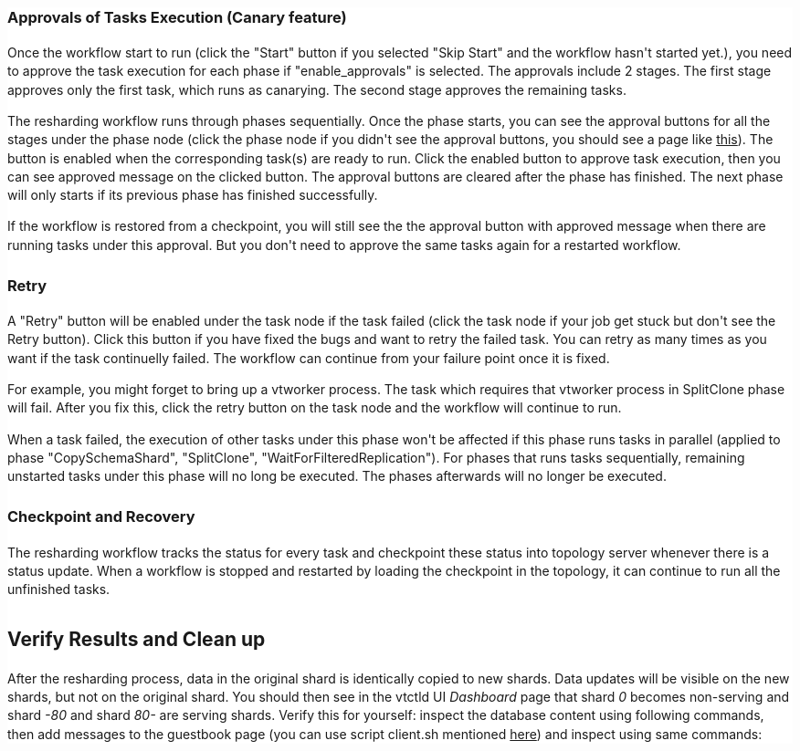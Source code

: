 ### Approvals of Tasks Execution (Canary feature)
Once the workflow start to run (click the "Start" button if you selected
"Skip Start" and the workflow hasn't started yet.), you need to approve the
task execution for each phase if "enable_approvals" is selected. The approvals
include 2 stages. The first stage approves only the first task, which runs as
canarying. The second stage approves the remaining tasks. 

The resharding workflow runs through phases sequentially. Once the phase starts,
you can see the approval buttons for all the stages under the phase node (click
the phase node if you didn't see the approval buttons, you should see a page
like [this](https://cloud.githubusercontent.com/assets/23492389/24313613/c9508ef0-109a-11e7-8848-75a1ae18a6c5.png)). The
button is enabled when the corresponding task(s) are ready to run. Click the
enabled button to approve task execution, then you can see approved message
on the clicked button. The approval buttons are cleared after the phase has
finished. The next phase will only starts if its previous phase has finished
successfully.

If the workflow is restored from a checkpoint, you will still see the the
approval button with approved message when there are running tasks under this
approval. But you don't need to approve the same tasks again for a restarted
workflow.

### Retry
A "Retry" button will be enabled under the task node if the task failed (click
the task node if your job get stuck but don't see the Retry button). Click this
button if you have fixed the bugs and want to retry the failed task. You can
retry as many times as you want if the task continuelly failed. The workflow
can continue from your failure point once it is fixed.

For example, you might forget to bring up a vtworker process. The task which
requires that vtworker process in SplitClone phase will fail. After you fix
this, click the retry button on the task node and the workflow will continue
to run.

When a task failed, the execution of other tasks under this phase won't be
affected if this phase runs tasks in parallel (applied to phase
"CopySchemaShard", "SplitClone", "WaitForFilteredReplication"). For phases
that runs tasks sequentially, remaining unstarted tasks under this phase will
no long be executed. The phases afterwards will no longer be executed.

### Checkpoint and Recovery
The resharding workflow tracks the status for every task and checkpoint these
status into topology server whenever there is a status update. When a workflow
is stopped and restarted by loading the checkpoint in the topology, it can
continue to run all the unfinished tasks. 


## Verify Results and Clean up
After the resharding process, data in the original shard is identically copied
to new shards. Data updates will be visible on the new shards, but not on the
original shard. You should then see in the vtctld UI *Dashboard* page that shard
*0* becomes non-serving and shard *-80* and shard *80-* are serving shards.
Verify this for yourself: inspect the database content using following commands,
then add messages to the guestbook page (you can use script client.sh mentioned
[here](http://vitess.io/getting-started/local-instance.html#run-a-client-application))
and inspect using same commands:
